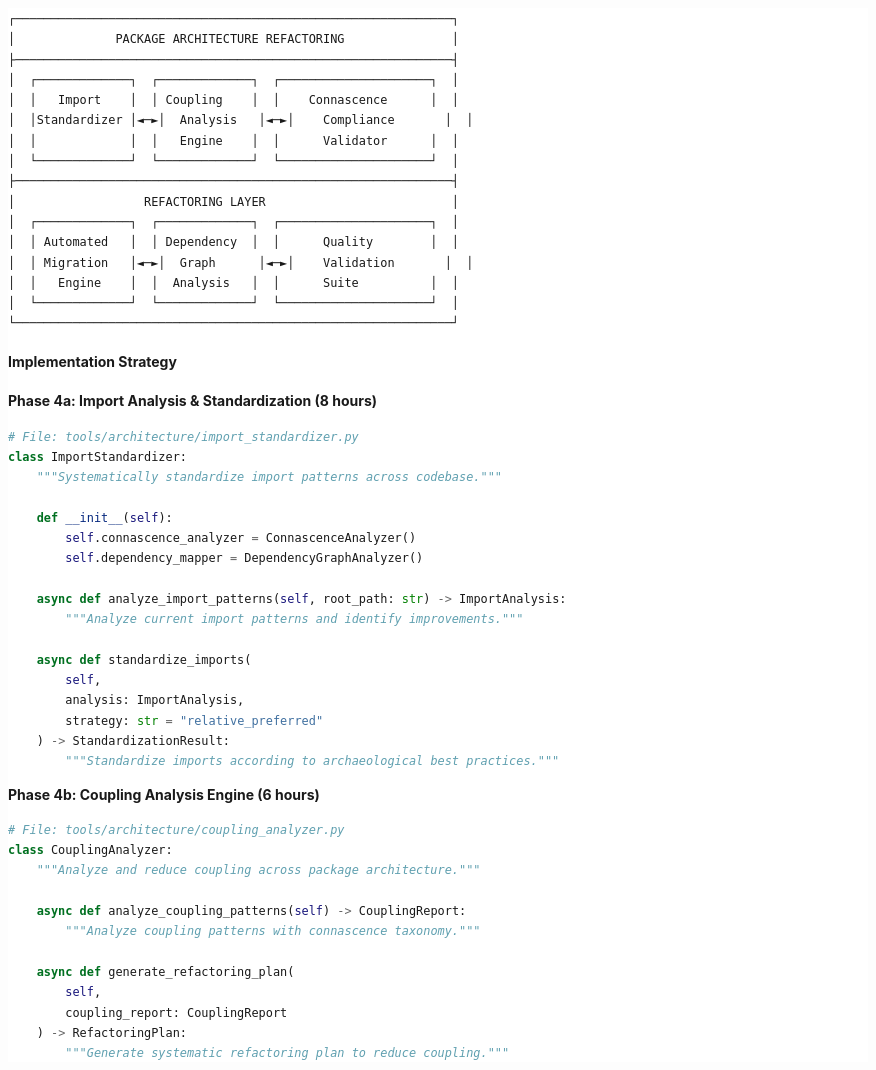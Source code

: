 ```
┌─────────────────────────────────────────────────────────────┐
│              PACKAGE ARCHITECTURE REFACTORING               │
├─────────────────────────────────────────────────────────────┤
│  ┌─────────────┐  ┌─────────────┐  ┌─────────────────────┐  │
│  │   Import    │  │ Coupling    │  │    Connascence      │  │
│  │Standardizer │◄─►│  Analysis   │◄─►│    Compliance       │  │
│  │             │  │   Engine    │  │      Validator      │  │
│  └─────────────┘  └─────────────┘  └─────────────────────┘  │
├─────────────────────────────────────────────────────────────┤
│                  REFACTORING LAYER                          │
│  ┌─────────────┐  ┌─────────────┐  ┌─────────────────────┐  │
│  │ Automated   │  │ Dependency  │  │      Quality        │  │
│  │ Migration   │◄─►│  Graph      │◄─►│    Validation       │  │
│  │   Engine    │  │  Analysis   │  │      Suite          │  │
│  └─────────────┘  └─────────────┘  └─────────────────────┘  │
└─────────────────────────────────────────────────────────────┘
```

#### Implementation Strategy

**Phase 4a: Import Analysis & Standardization (8 hours)**
```python
# File: tools/architecture/import_standardizer.py
class ImportStandardizer:
    """Systematically standardize import patterns across codebase."""
    
    def __init__(self):
        self.connascence_analyzer = ConnascenceAnalyzer()
        self.dependency_mapper = DependencyGraphAnalyzer()
    
    async def analyze_import_patterns(self, root_path: str) -> ImportAnalysis:
        """Analyze current import patterns and identify improvements."""
        
    async def standardize_imports(
        self,
        analysis: ImportAnalysis,
        strategy: str = "relative_preferred"
    ) -> StandardizationResult:
        """Standardize imports according to archaeological best practices."""
```

**Phase 4b: Coupling Analysis Engine (6 hours)**
```python
# File: tools/architecture/coupling_analyzer.py
class CouplingAnalyzer:
    """Analyze and reduce coupling across package architecture."""
    
    async def analyze_coupling_patterns(self) -> CouplingReport:
        """Analyze coupling patterns with connascence taxonomy."""
        
    async def generate_refactoring_plan(
        self,
        coupling_report: CouplingReport
    ) -> RefactoringPlan:
        """Generate systematic refactoring plan to reduce coupling."""
```
